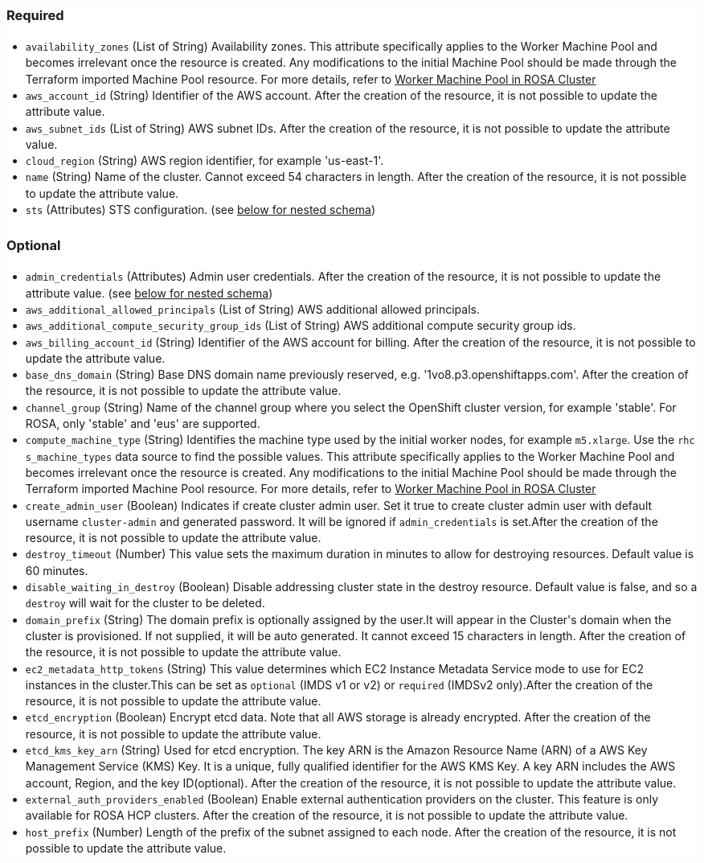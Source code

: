 ### Required

- `availability_zones` (List of String) Availability zones. This attribute specifically applies to the Worker Machine Pool and becomes irrelevant once the resource is created. Any modifications to the initial Machine Pool should be made through the Terraform imported Machine Pool resource. For more details, refer to [Worker Machine Pool in ROSA Cluster](../guides/worker-machine-pool.md)
- `aws_account_id` (String) Identifier of the AWS account. After the creation of the resource, it is not possible to update the attribute value.
- `aws_subnet_ids` (List of String) AWS subnet IDs. After the creation of the resource, it is not possible to update the attribute value.
- `cloud_region` (String) AWS region identifier, for example 'us-east-1'.
- `name` (String) Name of the cluster. Cannot exceed 54 characters in length. After the creation of the resource, it is not possible to update the attribute value.
- `sts` (Attributes) STS configuration. (see [below for nested schema](#nestedatt--sts))

### Optional

- `admin_credentials` (Attributes) Admin user credentials. After the creation of the resource, it is not possible to update the attribute value. (see [below for nested schema](#nestedatt--admin_credentials))
- `aws_additional_allowed_principals` (List of String) AWS additional allowed principals.
- `aws_additional_compute_security_group_ids` (List of String) AWS additional compute security group ids.
- `aws_billing_account_id` (String) Identifier of the AWS account for billing. After the creation of the resource, it is not possible to update the attribute value.
- `base_dns_domain` (String) Base DNS domain name previously reserved, e.g. '1vo8.p3.openshiftapps.com'. After the creation of the resource, it is not possible to update the attribute value.
- `channel_group` (String) Name of the channel group where you select the OpenShift cluster version, for example 'stable'. For ROSA, only 'stable' and 'eus' are supported.
- `compute_machine_type` (String) Identifies the machine type used by the initial worker nodes, for example `m5.xlarge`. Use the `rhcs_machine_types` data source to find the possible values. This attribute specifically applies to the Worker Machine Pool and becomes irrelevant once the resource is created. Any modifications to the initial Machine Pool should be made through the Terraform imported Machine Pool resource. For more details, refer to [Worker Machine Pool in ROSA Cluster](../guides/worker-machine-pool.md)
- `create_admin_user` (Boolean) Indicates if create cluster admin user. Set it true to create cluster admin user with default username `cluster-admin` and generated password. It will be ignored if `admin_credentials` is set.After the creation of the resource, it is not possible to update the attribute value.
- `destroy_timeout` (Number) This value sets the maximum duration in minutes to allow for destroying resources. Default value is 60 minutes.
- `disable_waiting_in_destroy` (Boolean) Disable addressing cluster state in the destroy resource. Default value is false, and so a `destroy` will wait for the cluster to be deleted.
- `domain_prefix` (String) The domain prefix is optionally assigned by the user.It will appear in the Cluster's domain when the cluster is provisioned. If not supplied, it will be auto generated. It cannot exceed 15 characters in length. After the creation of the resource, it is not possible to update the attribute value.
- `ec2_metadata_http_tokens` (String) This value determines which EC2 Instance Metadata Service mode to use for EC2 instances in the cluster.This can be set as `optional` (IMDS v1 or v2) or `required` (IMDSv2 only).After the creation of the resource, it is not possible to update the attribute value.
- `etcd_encryption` (Boolean) Encrypt etcd data. Note that all AWS storage is already encrypted. After the creation of the resource, it is not possible to update the attribute value.
- `etcd_kms_key_arn` (String) Used for etcd encryption. The key ARN is the Amazon Resource Name (ARN) of a AWS Key Management Service (KMS) Key. It is a unique, fully qualified identifier for the AWS KMS Key. A key ARN includes the AWS account, Region, and the key ID(optional). After the creation of the resource, it is not possible to update the attribute value.
- `external_auth_providers_enabled` (Boolean) Enable external authentication providers on the cluster. This feature is only available for ROSA HCP clusters. After the creation of the resource, it is not possible to update the attribute value.
- `host_prefix` (Number) Length of the prefix of the subnet assigned to each node. After the creation of the resource, it is not possible to update the attribute value.